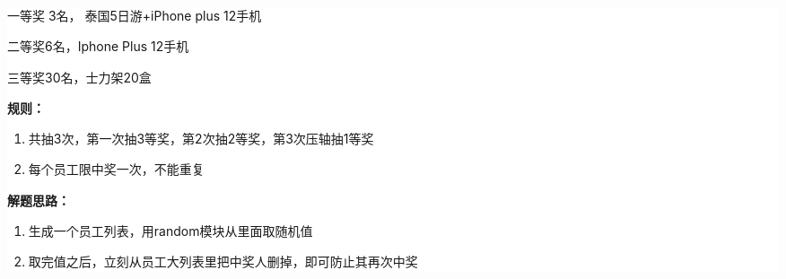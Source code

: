    ⼀等奖 3名， 泰国5⽇游+iPhone plus 12手机

   ⼆等奖6名，Iphone Plus 12⼿机

   三等奖30名，士力架20盒

**规则：**

1. 共抽3次，第⼀次抽3等奖，第2次抽2等奖，第3次压轴抽1等奖

2. 每个员⼯限中奖⼀次，不能重复

**解题思路：**

1. ⽣成⼀个员⼯列表，⽤random模块从⾥⾯取随机值

2. 取完值之后，⽴刻从员⼯⼤列表⾥把中奖⼈删掉，即可防⽌其再次中奖

